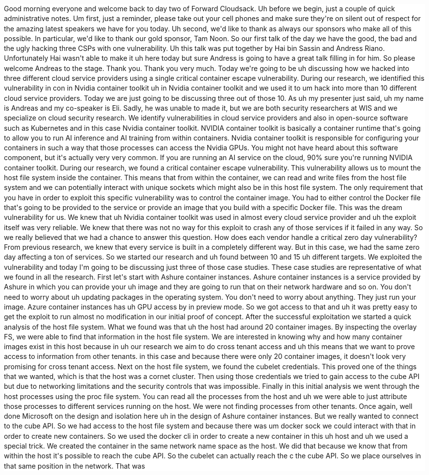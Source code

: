 Good morning everyone and welcome back to day two of Forward Cloudsack. Uh before we begin, just a couple of quick administrative notes. Um first, just a reminder, please take out your cell phones and make sure they're on silent out of respect for the amazing latest speakers we have for you today. Uh second, we'd like to thank as always our sponsors who make all of this possible. In particular, we'd like to thank our gold sponsor, Tam Noon. So our first talk of the day we have the good, the bad and the ugly hacking three CSPs with one vulnerability. Uh this talk was put together by Hai bin Sassin and Andress Riano. Unfortunately Hai wasn't able to make it uh here today but sure Andress is going to have a great talk filling in for him. So please welcome Andreas to the stage. Thank you. Thank you very much. Today we're going to be uh discussing how we hacked into three different cloud service providers using a single critical container escape vulnerability. During our research, we identified this vulnerability in con in Nvidia container toolkit uh in Nvidia container toolkit and we used it to um hack into more than 10 different cloud service providers. Today we are just going to be discussing three out of those 10. As uh my presenter just said, uh my name is Andreas and my co-speaker is Eli. Sadly, he was unable to made it, but we are both security researchers at WIS and we specialize on cloud security research. We identify vulnerabilities in cloud service providers and also in open-source software such as Kubernetes and in this case Nvidia container toolkit. NVIDIA container toolkit is basically a container runtime that's going to allow you to run AI inference and AI training from within containers. Nvidia container toolkit is responsible for configuring your containers in such a way that those processes can access the Nvidia GPUs. You might not have heard about this software component, but it's actually very very common. If you are running an AI service on the cloud, 90% sure you're running NVIDIA container toolkit. During our research, we found a critical container escape vulnerability. This vulnerability allows us to mount the host file system inside the container. This means that from within the container, we can read and write files from the host file system and we can potentially interact with unique sockets which might also be in this host file system. The only requirement that you have in order to exploit this specific vulnerability was to control the container image. You had to either control the Docker file that's going to be provided to the service or provide an image that you build with a specific Docker file. This was the dream vulnerability for us. We knew that uh Nvidia container toolkit was used in almost every cloud service provider and uh the exploit itself was very reliable. We knew that there was not no way for this exploit to crash any of those services if it failed in any way. So we really believed that we had a chance to answer this question. How does each vendor handle a critical zero day vulnerability? From previous research, we knew that every service is built in a completely different way. But in this case, we had the same zero day affecting a ton of services. So we started our research and uh found between 10 and 15 uh different targets. We exploited the vulnerability and today I'm going to be discussing just three of those case studies. These case studies are representative of what we found in all the research. First let's start with Ashure container instances. Ashure container instances is a service provided by Ashure in which you can provide your uh image and they are going to run that on their network hardware and so on. You don't need to worry about uh updating packages in the operating system. You don't need to worry about anything. They just run your image. Azure container instances has uh GPU access by in preview mode. So we got access to that and uh it was pretty easy to get the exploit to run almost no modification in our initial proof of concept. After the successful exploitation we started a quick analysis of the host file system. What we found was that uh the host had around 20 container images. By inspecting the overlay FS, we were able to find that information in the host file system. We are interested in knowing why and how many container images exist in this host because in uh our research we aim to do cross tenant access and uh this means that we want to prove access to information from other tenants. in this case and because there were only 20 container images, it doesn't look very promising for cross tenant access. Next on the host file system, we found the cubelet credentials. This proved one of the things that we wanted, which is that the host was a cornet cluster. Then using those credentials we tried to gain access to the cube API but due to networking limitations and the security controls that was impossible. Finally in this initial analysis we went through the host processes using the proc file system. You can read all the processes from the host and uh we were able to just attribute those processes to different services running on the host. We were not finding processes from other tenants. Once again, well done Microsoft on the design and isolation here uh in the design of Ashure container instances. But we really wanted to connect to the cube API. So we had access to the host file system and because there was um docker sock we could interact with that in order to create new containers. So we used the docker cli in order to create a new container in this uh host and uh we used a special trick. We created the container in the same network name space as the host. We did that because we know that from within the host it's possible to reach the cube API. So the cubelet can actually reach the c the cube API. So we place ourselves in that same position in the network. That was